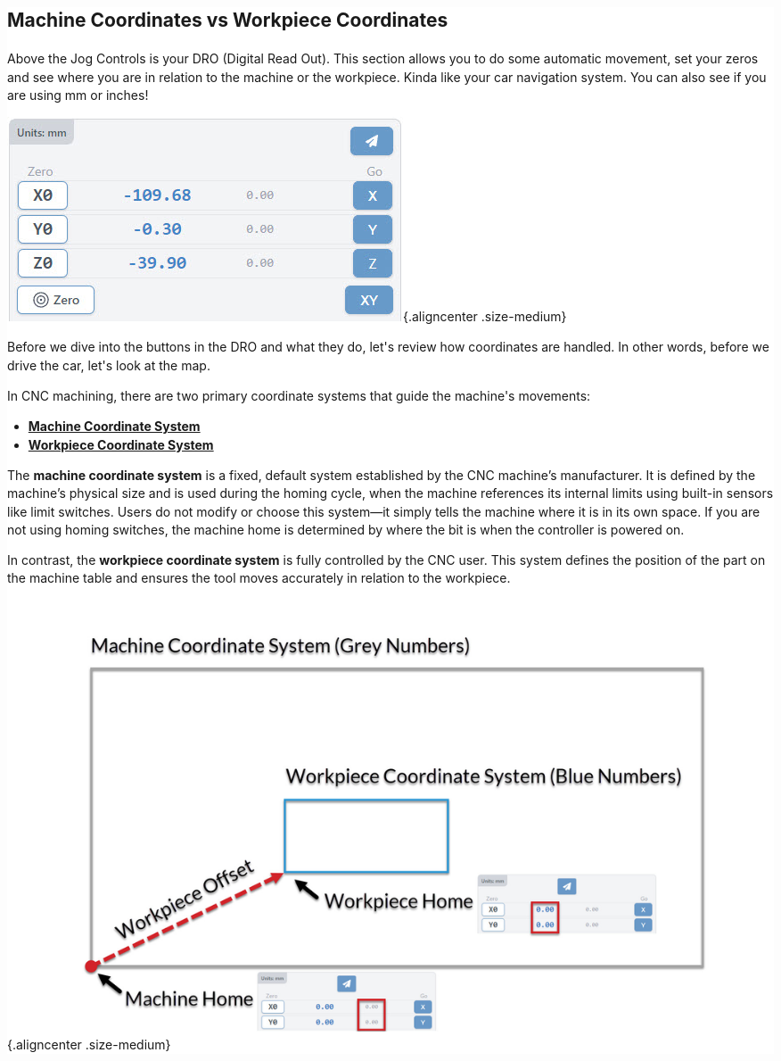 ## Machine Coordinates vs Workpiece Coordinates

Above the Jog Controls is your DRO (Digital Read Out). This section allows you to do some automatic movement, set your zeros and see where you are in relation to the machine or the workpiece. Kinda like your car navigation system. You can also see if you are using mm or inches!

![](/_images/_gsender/_using/gs_us_dro.jpg){.aligncenter .size-medium}

Before we dive into the buttons in the DRO and what they do, let's review how coordinates are handled. In other words, before we drive the car, let's look at the map.

In CNC machining, there are two primary coordinate systems that guide the machine's movements:

- [**Machine Coordinate System**](#machine-coordinate-system-)
- [**Workpiece Coordinate System**](#workpiece-coordinate-system-)

The **machine coordinate system** is a fixed, default system established by the CNC machine’s manufacturer. It is defined by the machine’s physical size and is used during the homing cycle, when the machine references its internal limits using built-in sensors like limit switches. Users do not modify or choose this system—it simply tells the machine where it is in its own space. If you are not using homing switches, the machine home is determined by where the bit is when the controller is powered on.

 In contrast, the **workpiece coordinate system** is fully controlled by the CNC user. This system defines the position of the part on the machine table and ensures the tool moves accurately in relation to the workpiece.

![](/_images/_gsender/_using/gs_us_dro_offset.jpg){.aligncenter .size-medium}
